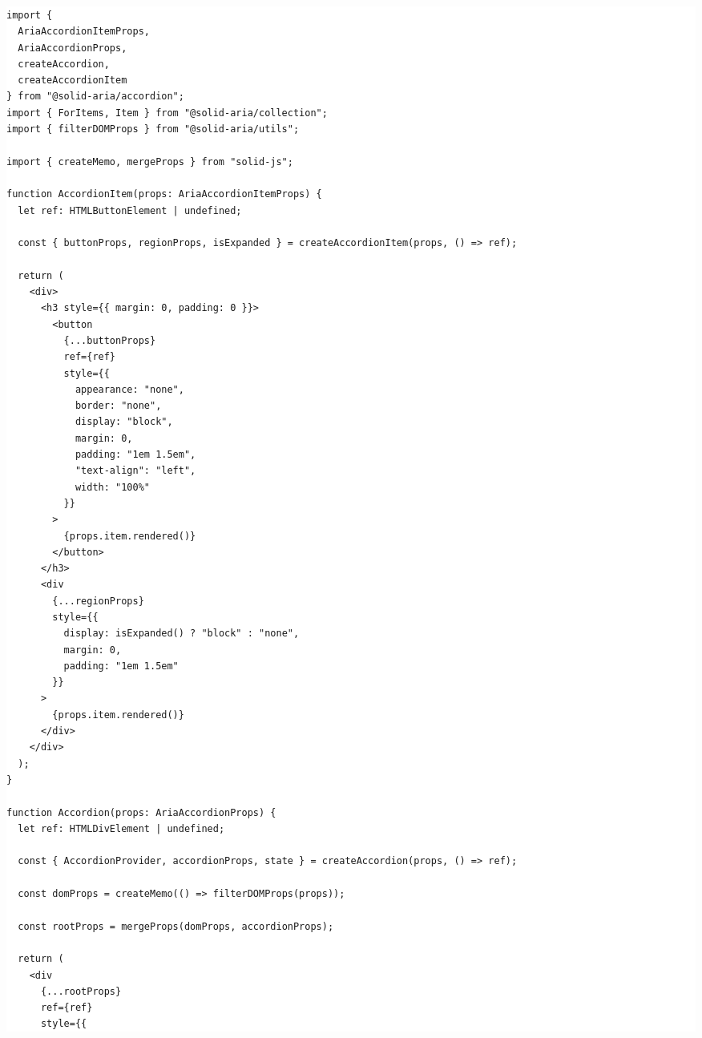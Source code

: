 ```tsx
import {
  AriaAccordionItemProps,
  AriaAccordionProps,
  createAccordion,
  createAccordionItem
} from "@solid-aria/accordion";
import { ForItems, Item } from "@solid-aria/collection";
import { filterDOMProps } from "@solid-aria/utils";

import { createMemo, mergeProps } from "solid-js";

function AccordionItem(props: AriaAccordionItemProps) {
  let ref: HTMLButtonElement | undefined;

  const { buttonProps, regionProps, isExpanded } = createAccordionItem(props, () => ref);

  return (
    <div>
      <h3 style={{ margin: 0, padding: 0 }}>
        <button
          {...buttonProps}
          ref={ref}
          style={{
            appearance: "none",
            border: "none",
            display: "block",
            margin: 0,
            padding: "1em 1.5em",
            "text-align": "left",
            width: "100%"
          }}
        >
          {props.item.rendered()}
        </button>
      </h3>
      <div
        {...regionProps}
        style={{
          display: isExpanded() ? "block" : "none",
          margin: 0,
          padding: "1em 1.5em"
        }}
      >
        {props.item.rendered()}
      </div>
    </div>
  );
}

function Accordion(props: AriaAccordionProps) {
  let ref: HTMLDivElement | undefined;

  const { AccordionProvider, accordionProps, state } = createAccordion(props, () => ref);

  const domProps = createMemo(() => filterDOMProps(props));

  const rootProps = mergeProps(domProps, accordionProps);

  return (
    <div
      {...rootProps}
      ref={ref}
      style={{
```